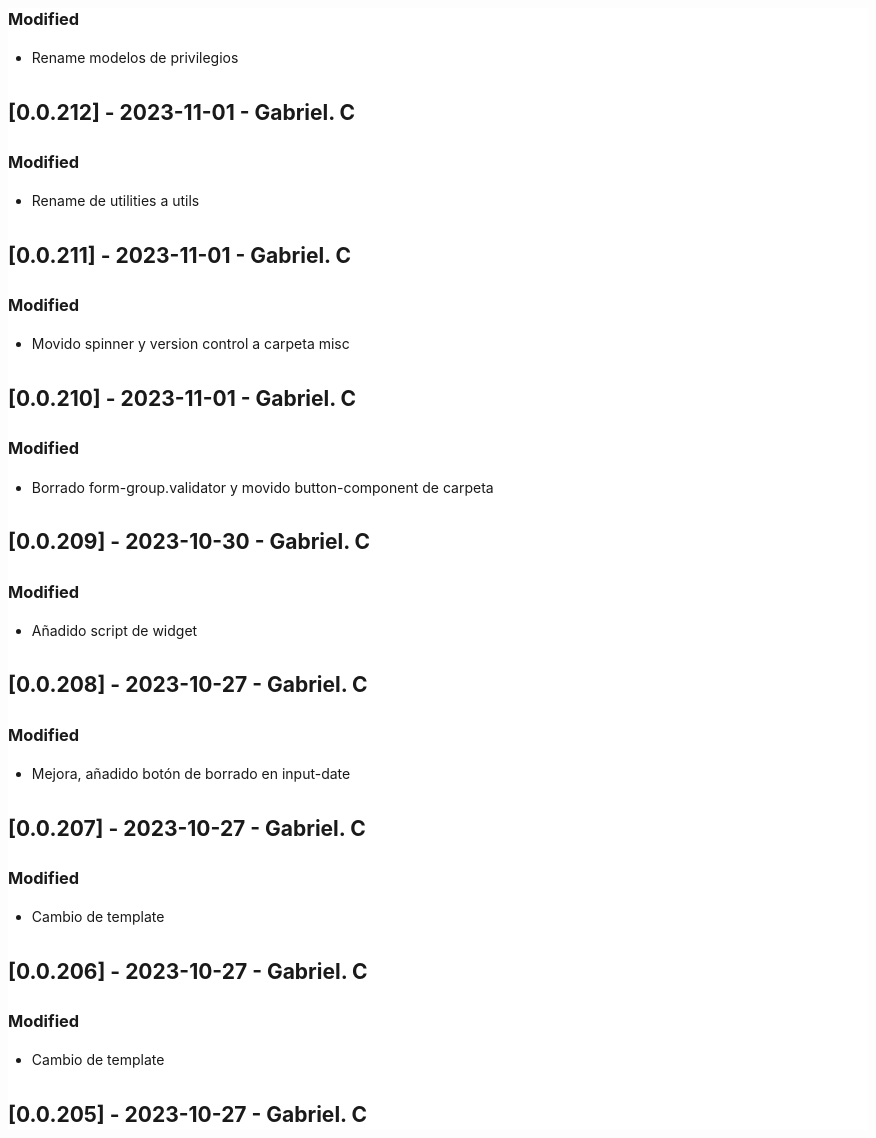 ### Modified

- Rename modelos de privilegios

## [0.0.212] - 2023-11-01 - Gabriel. C

### Modified

- Rename de utilities a utils

## [0.0.211] - 2023-11-01 - Gabriel. C

### Modified

- Movido spinner y version control a carpeta misc

## [0.0.210] - 2023-11-01 - Gabriel. C

### Modified

- Borrado form-group.validator y movido button-component de carpeta

## [0.0.209] - 2023-10-30 - Gabriel. C

### Modified

- Añadido script de widget

## [0.0.208] - 2023-10-27 - Gabriel. C

### Modified

- Mejora, añadido botón de borrado en input-date

## [0.0.207] - 2023-10-27 - Gabriel. C

### Modified

- Cambio de template

## [0.0.206] - 2023-10-27 - Gabriel. C

### Modified

- Cambio de template

## [0.0.205] - 2023-10-27 - Gabriel. C
